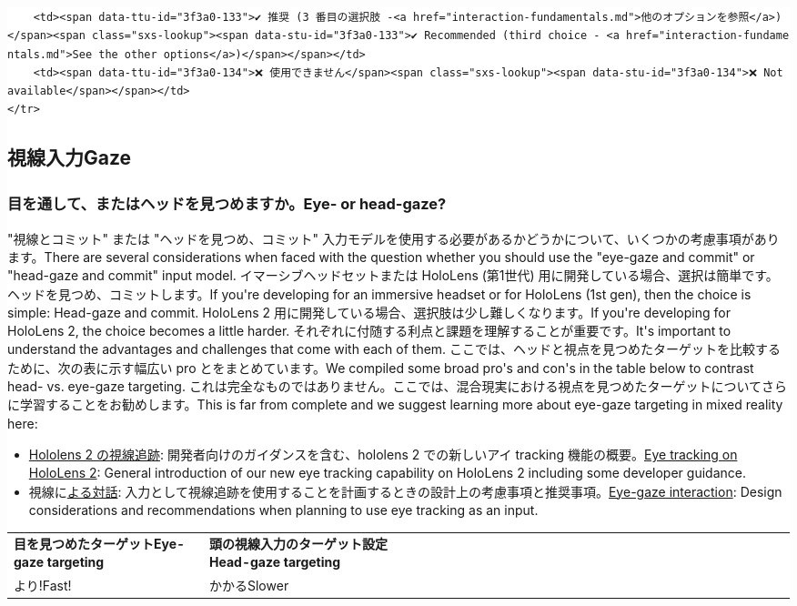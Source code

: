         <td><span data-ttu-id="3f3a0-133">✔️ 推奨 (3 番目の選択肢 -<a href="interaction-fundamentals.md">他のオプションを参照</a>)</span><span class="sxs-lookup"><span data-stu-id="3f3a0-133">✔️ Recommended (third choice - <a href="interaction-fundamentals.md">See the other options</a>)</span></span></td>
        <td><span data-ttu-id="3f3a0-134">❌ 使用できません</span><span class="sxs-lookup"><span data-stu-id="3f3a0-134">❌ Not available</span></span></td>
    </tr>
</table>


## <a name="gaze"></a><span data-ttu-id="3f3a0-135">視線入力</span><span class="sxs-lookup"><span data-stu-id="3f3a0-135">Gaze</span></span>

### <a name="eye--or-head-gaze"></a><span data-ttu-id="3f3a0-136">目を通して、またはヘッドを見つめますか。</span><span class="sxs-lookup"><span data-stu-id="3f3a0-136">Eye- or head-gaze?</span></span>
<span data-ttu-id="3f3a0-137">"視線とコミット" または "ヘッドを見つめ、コミット" 入力モデルを使用する必要があるかどうかについて、いくつかの考慮事項があります。</span><span class="sxs-lookup"><span data-stu-id="3f3a0-137">There are several considerations when faced with the question whether you should use the "eye-gaze and commit" or "head-gaze and commit" input model.</span></span> <span data-ttu-id="3f3a0-138">イマーシブヘッドセットまたは HoloLens (第1世代) 用に開発している場合、選択は簡単です。ヘッドを見つめ、コミットします。</span><span class="sxs-lookup"><span data-stu-id="3f3a0-138">If you're developing for an immersive headset or for HoloLens (1st gen), then the choice is simple: Head-gaze and commit.</span></span> <span data-ttu-id="3f3a0-139">HoloLens 2 用に開発している場合、選択肢は少し難しくなります。</span><span class="sxs-lookup"><span data-stu-id="3f3a0-139">If you're developing for HoloLens 2, the choice becomes a little harder.</span></span> <span data-ttu-id="3f3a0-140">それぞれに付随する利点と課題を理解することが重要です。</span><span class="sxs-lookup"><span data-stu-id="3f3a0-140">It's important to understand the advantages and challenges that come with each of them.</span></span>
<span data-ttu-id="3f3a0-141">ここでは、ヘッドと視点を見つめたターゲットを比較するために、次の表に示す幅広い pro とをまとめています。</span><span class="sxs-lookup"><span data-stu-id="3f3a0-141">We compiled some broad pro's and con's in the table below to contrast head- vs. eye-gaze targeting.</span></span> <span data-ttu-id="3f3a0-142">これは完全なものではありません。ここでは、混合現実における視点を見つめたターゲットについてさらに学習することをお勧めします。</span><span class="sxs-lookup"><span data-stu-id="3f3a0-142">This is far from complete and we suggest learning more about eye-gaze targeting in mixed reality here:</span></span>
* <span data-ttu-id="3f3a0-143">[Hololens 2 の視線追跡](eye-tracking.md): 開発者向けのガイダンスを含む、hololens 2 での新しいアイ tracking 機能の概要。</span><span class="sxs-lookup"><span data-stu-id="3f3a0-143">[Eye tracking on HoloLens 2](eye-tracking.md): General introduction of our new eye tracking capability on HoloLens 2 including some developer guidance.</span></span> 
* <span data-ttu-id="3f3a0-144">視線に[よる対話](eye-gaze-interaction.md): 入力として視線追跡を使用することを計画するときの設計上の考慮事項と推奨事項。</span><span class="sxs-lookup"><span data-stu-id="3f3a0-144">[Eye-gaze interaction](eye-gaze-interaction.md): Design considerations and recommendations when planning to use eye tracking as an input.</span></span>

<table>
    <colgroup>
    <col width="25%" />
    <col width="25%" />
    <col width="25%" />
    <col width="25%" />
    </colgroup>
   <tr>
        <td><span data-ttu-id="3f3a0-145"><strong>目を見つめたターゲット</strong></span><span class="sxs-lookup"><span data-stu-id="3f3a0-145"><strong>Eye-gaze targeting</strong></span></span></td>
        <td><span data-ttu-id="3f3a0-146"><strong>頭の視線入力のターゲット設定</strong></span><span class="sxs-lookup"><span data-stu-id="3f3a0-146"><strong>Head-gaze targeting</strong></span></span></td>
    </tr>
    <tr>
        <td><span data-ttu-id="3f3a0-147">より!</span><span class="sxs-lookup"><span data-stu-id="3f3a0-147">Fast!</span></span></td>
        <td><span data-ttu-id="3f3a0-148">かかる</span><span class="sxs-lookup"><span data-stu-id="3f3a0-148">Slower</span></span></td>
    </tr>
    <tr>
